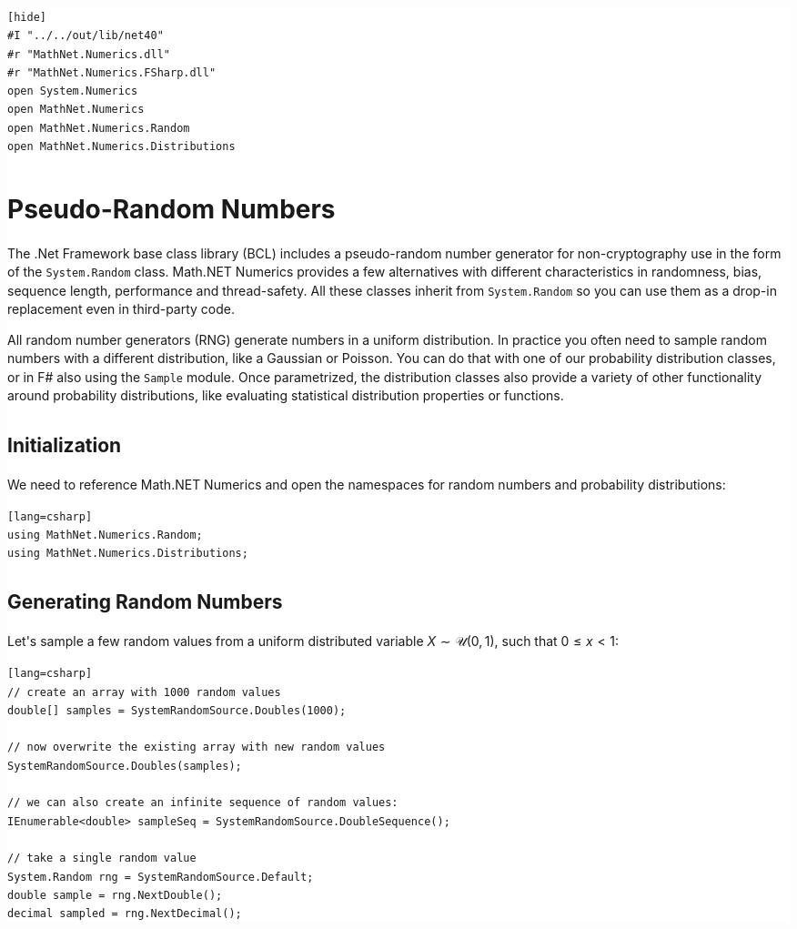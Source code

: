     [hide]
    #I "../../out/lib/net40"
    #r "MathNet.Numerics.dll"
    #r "MathNet.Numerics.FSharp.dll"
    open System.Numerics
    open MathNet.Numerics
    open MathNet.Numerics.Random
    open MathNet.Numerics.Distributions

Pseudo-Random Numbers
=====================

The .Net Framework base class library (BCL) includes a pseudo-random number generator
for non-cryptography use in the form of the `System.Random` class.
Math.NET Numerics provides a few alternatives with different characteristics
in randomness, bias, sequence length, performance and thread-safety. All these classes
inherit from `System.Random` so you can use them as a drop-in replacement
even in third-party code.

All random number generators (RNG) generate numbers in a uniform
distribution. In practice you often need to sample random numbers with a different
distribution, like a Gaussian or Poisson. You can do that with one of our probability
distribution classes, or in F# also using the `Sample` module. Once parametrized,
the distribution classes also provide a variety of other functionality around probability
distributions, like evaluating statistical distribution properties or functions.


Initialization
--------------

We need to reference Math.NET Numerics and open the namespaces for
random numbers and probability distributions:

    [lang=csharp]
    using MathNet.Numerics.Random;
    using MathNet.Numerics.Distributions;


Generating Random Numbers
-------------------------

Let's sample a few random values from a uniform distributed variable
$X\sim\mathcal{U}(0,1)$, such that $0 \le x < 1$:

    [lang=csharp]
    // create an array with 1000 random values
    double[] samples = SystemRandomSource.Doubles(1000);

    // now overwrite the existing array with new random values
    SystemRandomSource.Doubles(samples);

    // we can also create an infinite sequence of random values:
    IEnumerable<double> sampleSeq = SystemRandomSource.DoubleSequence();

    // take a single random value
    System.Random rng = SystemRandomSource.Default;
    double sample = rng.NextDouble();
    decimal sampled = rng.NextDecimal();
